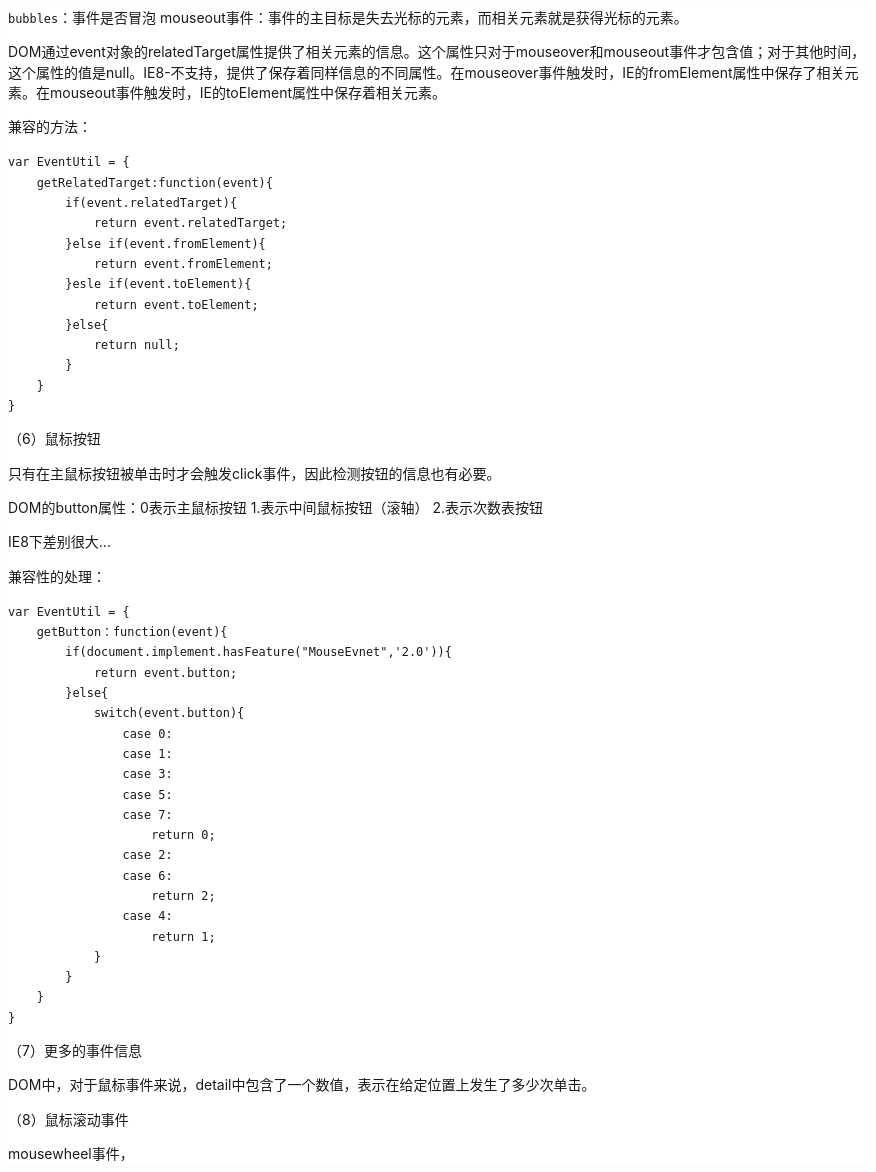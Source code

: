```bubbles```：事件是否冒泡
mouseout事件：事件的主目标是失去光标的元素，而相关元素就是获得光标的元素。

DOM通过event对象的relatedTarget属性提供了相关元素的信息。这个属性只对于mouseover和mouseout事件才包含值；对于其他时间，这个属性的值是null。IE8-不支持，提供了保存着同样信息的不同属性。在mouseover事件触发时，IE的fromElement属性中保存了相关元素。在mouseout事件触发时，IE的toElement属性中保存着相关元素。

兼容的方法：

	var EventUtil = {
		getRelatedTarget:function(event){
			if(event.relatedTarget){
				return event.relatedTarget;
			}else if(event.fromElement){
				return event.fromElement;
			}esle if(event.toElement){
				return event.toElement;
			}else{
				return null;
			}
		}	
	}

（6）鼠标按钮

只有在主鼠标按钮被单击时才会触发click事件，因此检测按钮的信息也有必要。

DOM的button属性：0表示主鼠标按钮
				1.表示中间鼠标按钮（滚轴）
				2.表示次数表按钮

IE8下差别很大...

兼容性的处理：

	var EventUtil = {
		getButton：function(event){
			if(document.implement.hasFeature("MouseEvnet",'2.0')){
				return event.button;
			}else{
				switch(event.button){
					case 0:
					case 1:
					case 3:
					case 5:
					case 7:
						return 0;
					case 2:
					case 6:
						return 2;
					case 4:
						return 1;
				}
			}
		}
	}

（7）更多的事件信息

DOM中，对于鼠标事件来说，detail中包含了一个数值，表示在给定位置上发生了多少次单击。

（8）鼠标滚动事件

mousewheel事件，

```